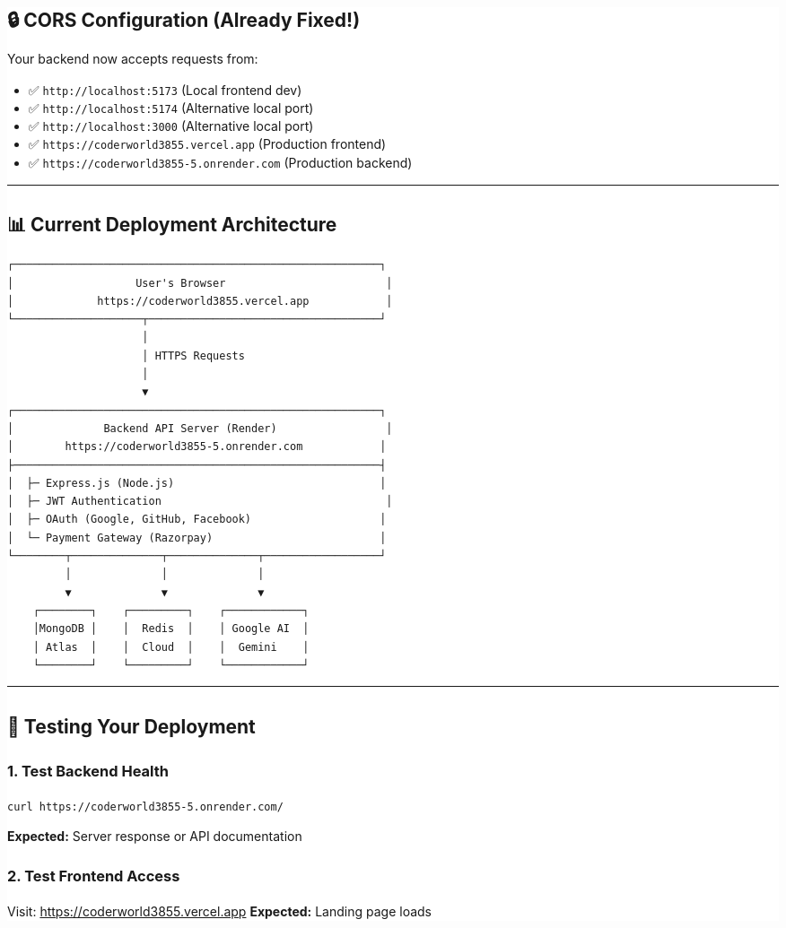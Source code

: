 
## 🔒 CORS Configuration (Already Fixed!)

Your backend now accepts requests from:
- ✅ `http://localhost:5173` (Local frontend dev)
- ✅ `http://localhost:5174` (Alternative local port)
- ✅ `http://localhost:3000` (Alternative local port)
- ✅ `https://coderworld3855.vercel.app` (Production frontend)
- ✅ `https://coderworld3855-5.onrender.com` (Production backend)

---

## 📊 Current Deployment Architecture

```
┌─────────────────────────────────────────────────────────┐
│                   User's Browser                         │
│             https://coderworld3855.vercel.app            │
└────────────────────┬────────────────────────────────────┘
                     │
                     │ HTTPS Requests
                     │
                     ▼
┌─────────────────────────────────────────────────────────┐
│              Backend API Server (Render)                 │
│        https://coderworld3855-5.onrender.com            │
├─────────────────────────────────────────────────────────┤
│  ├─ Express.js (Node.js)                                │
│  ├─ JWT Authentication                                   │
│  ├─ OAuth (Google, GitHub, Facebook)                    │
│  └─ Payment Gateway (Razorpay)                          │
└────────┬──────────────┬──────────────┬──────────────────┘
         │              │              │
         ▼              ▼              ▼
    ┌────────┐    ┌─────────┐    ┌────────────┐
    │MongoDB │    │  Redis  │    │ Google AI  │
    │ Atlas  │    │  Cloud  │    │  Gemini    │
    └────────┘    └─────────┘    └────────────┘
```

---

## 🎯 Testing Your Deployment

### 1. Test Backend Health
```bash
curl https://coderworld3855-5.onrender.com/
```
**Expected:** Server response or API documentation

### 2. Test Frontend Access
Visit: https://coderworld3855.vercel.app
**Expected:** Landing page loads

